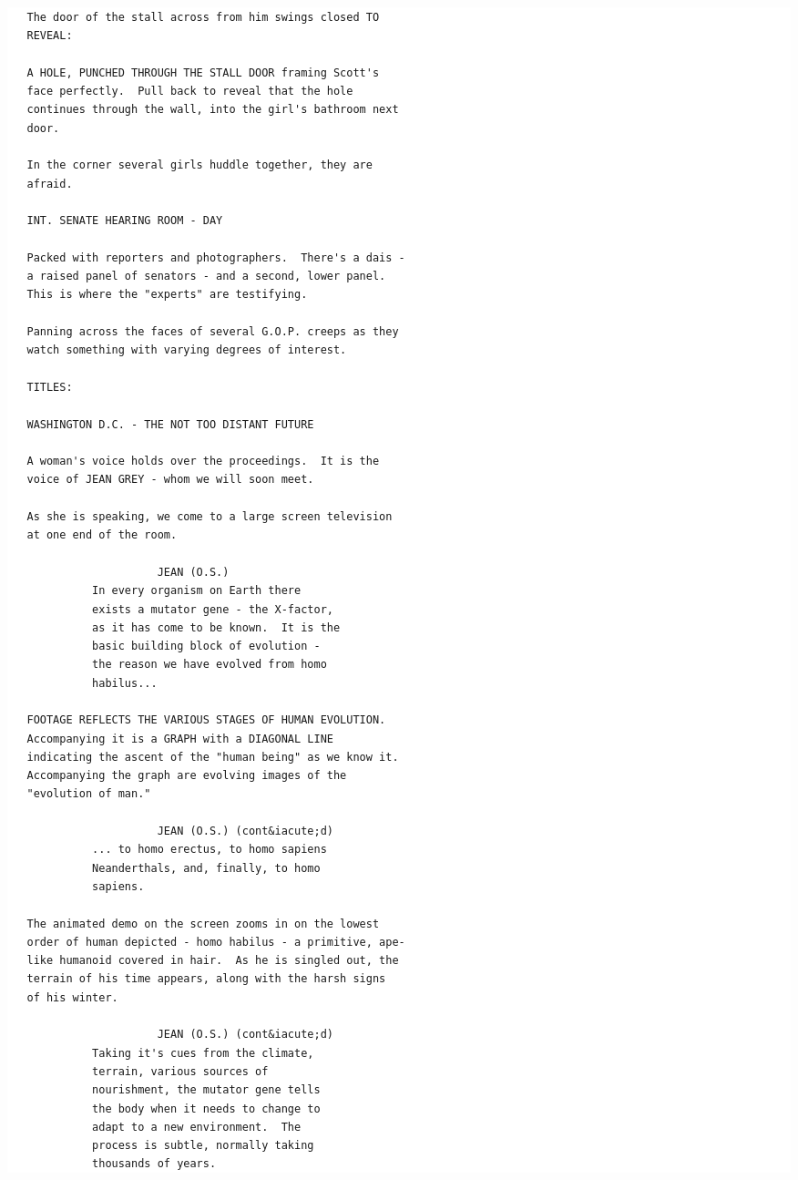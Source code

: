        The door of the stall across from him swings closed TO
       REVEAL:

       A HOLE, PUNCHED THROUGH THE STALL DOOR framing Scott's
       face perfectly.  Pull back to reveal that the hole
       continues through the wall, into the girl's bathroom next
       door.

       In the corner several girls huddle together, they are
       afraid.

       INT. SENATE HEARING ROOM - DAY

       Packed with reporters and photographers.  There's a dais -
       a raised panel of senators - and a second, lower panel.
       This is where the "experts" are testifying.

       Panning across the faces of several G.O.P. creeps as they
       watch something with varying degrees of interest.

       TITLES:

       WASHINGTON D.C. - THE NOT TOO DISTANT FUTURE

       A woman's voice holds over the proceedings.  It is the
       voice of JEAN GREY - whom we will soon meet.

       As she is speaking, we come to a large screen television
       at one end of the room.

                           JEAN (O.S.)
                 In every organism on Earth there
                 exists a mutator gene - the X-factor,
                 as it has come to be known.  It is the
                 basic building block of evolution -
                 the reason we have evolved from homo
                 habilus...

       FOOTAGE REFLECTS THE VARIOUS STAGES OF HUMAN EVOLUTION.
       Accompanying it is a GRAPH with a DIAGONAL LINE
       indicating the ascent of the "human being" as we know it.
       Accompanying the graph are evolving images of the
       "evolution of man."

                           JEAN (O.S.) (cont&iacute;d)
                 ... to homo erectus, to homo sapiens
                 Neanderthals, and, finally, to homo
                 sapiens.

       The animated demo on the screen zooms in on the lowest
       order of human depicted - homo habilus - a primitive, ape-
       like humanoid covered in hair.  As he is singled out, the
       terrain of his time appears, along with the harsh signs
       of his winter.

                           JEAN (O.S.) (cont&iacute;d)
                 Taking it's cues from the climate,
                 terrain, various sources of
                 nourishment, the mutator gene tells
                 the body when it needs to change to
                 adapt to a new environment.  The
                 process is subtle, normally taking
                 thousands of years.
